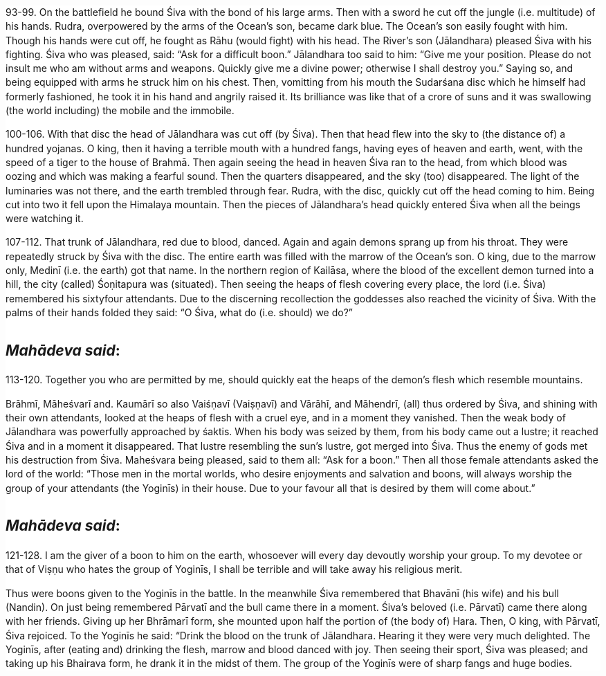 [^1]:  Śarabha: A fabulous animal said to have eight legs and be stronger than a lion.

93-99. On the battlefield he bound Śiva with the bond of his large arms. Then with a sword he cut off the jungle (i.e. multitude) of his hands. Rudra, overpowered by the arms of the Ocean’s son, became dark blue. The Ocean’s son easily fought with him. Though his hands were cut off, he fought as Rāhu (would fight) with his head. The River’s son (Jālandhara) pleased Śiva with his fighting. Śiva who was pleased, said: “Ask for a difficult boon.” Jālandhara too said to him: “Give me your position. Please do not insult me who am without arms and weapons. Quickly give me a divine power; otherwise I shall destroy you.” Saying so, and being equipped with arms he struck him on his chest. Then, vomitting from his mouth the Sudarśana disc which he himself had formerly fashioned, he took it in his hand and angrily raised it. Its brilliance was like that of a crore of suns and it was swallowing (the world including) the mobile and the immobile.

100-106. With that disc the head of Jālandhara was cut off (by Śiva). Then that head flew into the sky to (the distance of) a hundred yojanas. O king, then it having a terrible mouth with a hundred fangs, having eyes of heaven and earth, went, with the speed of a tiger to the house of Brahmā. Then again seeing the head in heaven Śiva ran to the head, from which blood was oozing and which was making a fearful sound. Then the quarters disappeared, and the sky (too) disappeared. The light of the luminaries was not there, and the earth trembled through fear. Rudra, with the disc, quickly cut off the head coming to him. Being cut into two it fell upon the Himalaya mountain. Then the pieces of Jālandhara’s head quickly entered Śiva when all the beings were watching it.

107-112. That trunk of Jālandhara, red due to blood, danced. Again and again demons sprang up from his throat. They were repeatedly struck by Śiva with the disc. The entire earth was filled with the marrow of the Ocean’s son. O king, due to the marrow only, Medinī (i.e. the earth) got that name. In the northern region of Kailāsa, where the blood of the excellent demon turned into a hill, the city (called) Śoṇitapura was (situated). Then seeing the heaps of flesh covering every place, the lord (i.e. Śiva) remembered his sixtyfour attendants. Due to the discerning recollection the goddesses also reached the vicinity of Śiva. With the palms of their hands folded they said: “O Śiva, what do (i.e. should) we do?”

## *Mahādeva said*:

113-120. Together you who are permitted by me, should quickly eat the heaps of the demon’s flesh which resemble mountains.

Brāhmī, Māheśvarī and. Kaumārī so also Vaiśṇavī (Vaiṣṇavī) and Vārāhī, and Māhendrī, (all) thus ordered by Śiva, and shining with their own attendants, looked at the heaps of flesh with a cruel eye, and in a moment they vanished. Then the weak body of Jālandhara was powerfully approached by śaktis. When his body was seized by them, from his body came out a lustre; it reached Śiva and in a moment it disappeared. That lustre resembling the sun’s lustre, got merged into Śiva. Thus the enemy of gods met his destruction from Śiva. Maheśvara being pleased, said to them all: “Ask for a boon.” Then all those female attendants asked the lord of the world: “Those men in the mortal worlds, who desire enjoyments and salvation and boons, will always worship the group of your attendants (the Yoginīs) in their house. Due to your favour all that is desired by them will come about.”

## *Mahādeva said*:

121-128. I am the giver of a boon to him on the earth, whosoever will every day devoutly worship your group. To my devotee or that of Viṣṇu who hates the group of Yoginīs, I shall be terrible and will take away his religious merit.

Thus were boons given to the Yoginīs in the battle. In the meanwhile Śiva remembered that Bhavānī (his wife) and his bull (Nandin). On just being remembered Pārvatī and the bull came there in a moment. Śiva’s beloved (i.e. Pārvatī) came there along with her friends. Giving up her Bhrāmarī form, she mounted upon half the portion of (the body of) Hara. Then, O king, with Pārvatī, Śiva rejoiced. To the Yoginīs he said: “Drink the blood on the trunk of Jālandhara. Hearing it they were very much delighted. The Yoginīs, after (eating and) drinking the flesh, marrow and blood danced with joy. Then seeing their sport, Śiva was pleased; and taking up his Bhairava form, he drank it in the midst of them. The group of the Yoginīs were of sharp fangs and huge bodies.
